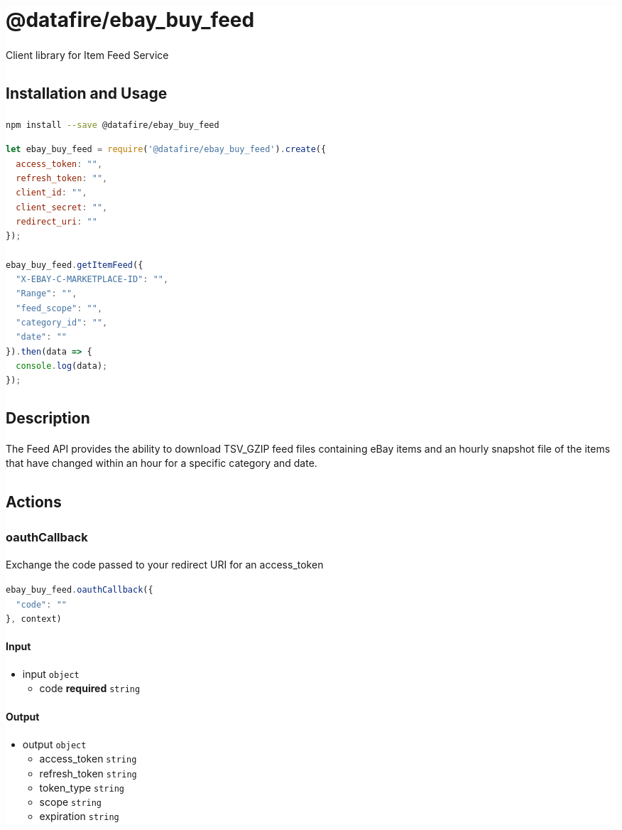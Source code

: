 # @datafire/ebay_buy_feed

Client library for Item Feed Service

## Installation and Usage
```bash
npm install --save @datafire/ebay_buy_feed
```
```js
let ebay_buy_feed = require('@datafire/ebay_buy_feed').create({
  access_token: "",
  refresh_token: "",
  client_id: "",
  client_secret: "",
  redirect_uri: ""
});

ebay_buy_feed.getItemFeed({
  "X-EBAY-C-MARKETPLACE-ID": "",
  "Range": "",
  "feed_scope": "",
  "category_id": "",
  "date": ""
}).then(data => {
  console.log(data);
});
```

## Description

The Feed API provides the ability to download TSV_GZIP feed files containing eBay items and an hourly snapshot file of the items that have changed within an hour for a specific category and date.

## Actions

### oauthCallback
Exchange the code passed to your redirect URI for an access_token


```js
ebay_buy_feed.oauthCallback({
  "code": ""
}, context)
```

#### Input
* input `object`
  * code **required** `string`

#### Output
* output `object`
  * access_token `string`
  * refresh_token `string`
  * token_type `string`
  * scope `string`
  * expiration `string`
